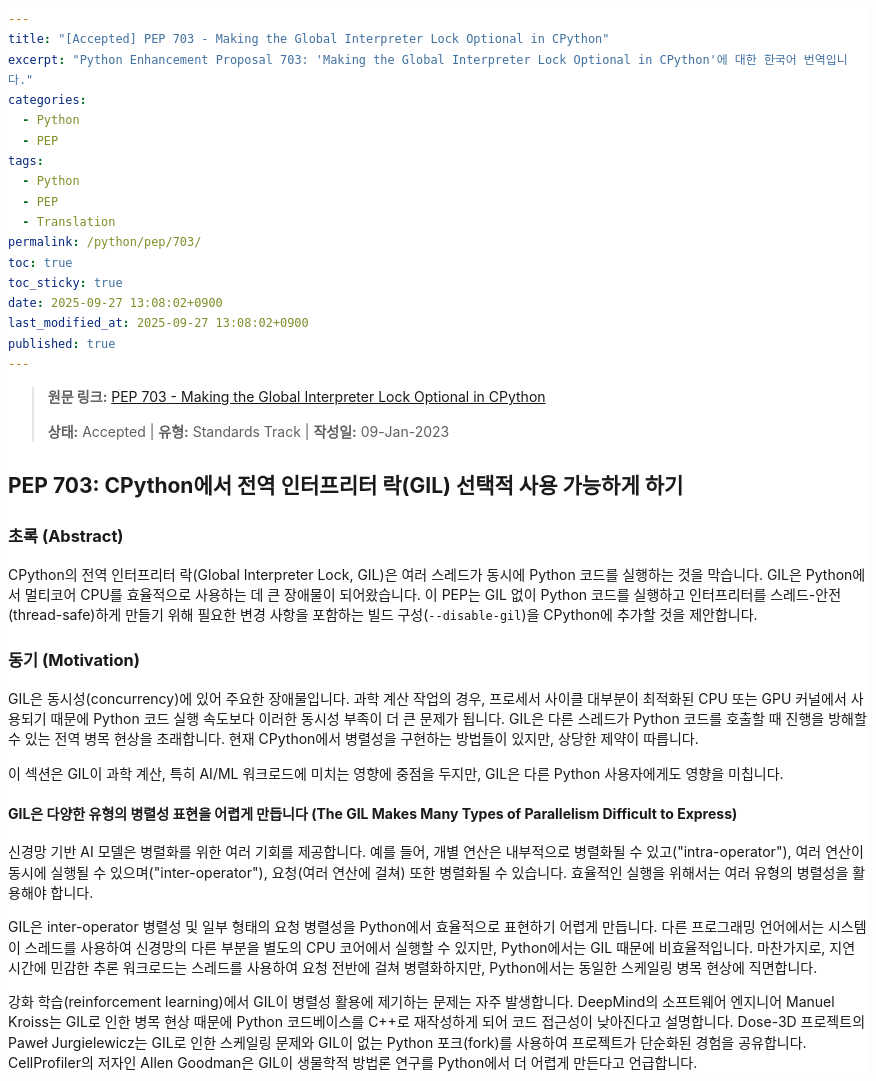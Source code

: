 ```yaml
---
title: "[Accepted] PEP 703 - Making the Global Interpreter Lock Optional in CPython"
excerpt: "Python Enhancement Proposal 703: 'Making the Global Interpreter Lock Optional in CPython'에 대한 한국어 번역입니다."
categories:
  - Python
  - PEP
tags:
  - Python
  - PEP
  - Translation
permalink: /python/pep/703/
toc: true
toc_sticky: true
date: 2025-09-27 13:08:02+0900
last_modified_at: 2025-09-27 13:08:02+0900
published: true
---
```

> **원문 링크:** [PEP 703 - Making the Global Interpreter Lock Optional in CPython](https://peps.python.org/pep-0703/)
>
> **상태:** Accepted | **유형:** Standards Track | **작성일:** 09-Jan-2023

## PEP 703: CPython에서 전역 인터프리터 락(GIL) 선택적 사용 가능하게 하기

### 초록 (Abstract)

CPython의 전역 인터프리터 락(Global Interpreter Lock, GIL)은 여러 스레드가 동시에 Python 코드를 실행하는 것을 막습니다. GIL은 Python에서 멀티코어 CPU를 효율적으로 사용하는 데 큰 장애물이 되어왔습니다. 이 PEP는 GIL 없이 Python 코드를 실행하고 인터프리터를 스레드-안전(thread-safe)하게 만들기 위해 필요한 변경 사항을 포함하는 빌드 구성(`--disable-gil`)을 CPython에 추가할 것을 제안합니다.

### 동기 (Motivation)

GIL은 동시성(concurrency)에 있어 주요한 장애물입니다. 과학 계산 작업의 경우, 프로세서 사이클 대부분이 최적화된 CPU 또는 GPU 커널에서 사용되기 때문에 Python 코드 실행 속도보다 이러한 동시성 부족이 더 큰 문제가 됩니다. GIL은 다른 스레드가 Python 코드를 호출할 때 진행을 방해할 수 있는 전역 병목 현상을 초래합니다. 현재 CPython에서 병렬성을 구현하는 방법들이 있지만, 상당한 제약이 따릅니다.

이 섹션은 GIL이 과학 계산, 특히 AI/ML 워크로드에 미치는 영향에 중점을 두지만, GIL은 다른 Python 사용자에게도 영향을 미칩니다.

#### GIL은 다양한 유형의 병렬성 표현을 어렵게 만듭니다 (The GIL Makes Many Types of Parallelism Difficult to Express)

신경망 기반 AI 모델은 병렬화를 위한 여러 기회를 제공합니다. 예를 들어, 개별 연산은 내부적으로 병렬화될 수 있고("intra-operator"), 여러 연산이 동시에 실행될 수 있으며("inter-operator"), 요청(여러 연산에 걸쳐) 또한 병렬화될 수 있습니다. 효율적인 실행을 위해서는 여러 유형의 병렬성을 활용해야 합니다.

GIL은 inter-operator 병렬성 및 일부 형태의 요청 병렬성을 Python에서 효율적으로 표현하기 어렵게 만듭니다. 다른 프로그래밍 언어에서는 시스템이 스레드를 사용하여 신경망의 다른 부분을 별도의 CPU 코어에서 실행할 수 있지만, Python에서는 GIL 때문에 비효율적입니다. 마찬가지로, 지연 시간에 민감한 추론 워크로드는 스레드를 사용하여 요청 전반에 걸쳐 병렬화하지만, Python에서는 동일한 스케일링 병목 현상에 직면합니다.

강화 학습(reinforcement learning)에서 GIL이 병렬성 활용에 제기하는 문제는 자주 발생합니다. DeepMind의 소프트웨어 엔지니어 Manuel Kroiss는 GIL로 인한 병목 현상 때문에 Python 코드베이스를 C++로 재작성하게 되어 코드 접근성이 낮아진다고 설명합니다. Dose-3D 프로젝트의 Paweł Jurgielewicz는 GIL로 인한 스케일링 문제와 GIL이 없는 Python 포크(fork)를 사용하여 프로젝트가 단순화된 경험을 공유합니다. CellProfiler의 저자인 Allen Goodman은 GIL이 생물학적 방법론 연구를 Python에서 더 어렵게 만든다고 언급합니다.
